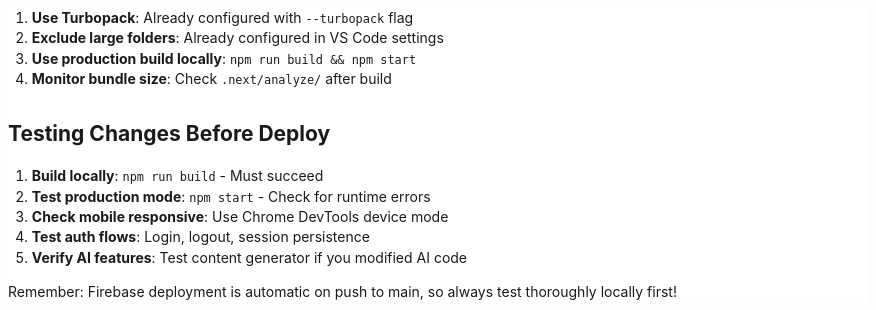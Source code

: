 1. **Use Turbopack**: Already configured with `--turbopack` flag
2. **Exclude large folders**: Already configured in VS Code settings
3. **Use production build locally**: `npm run build && npm start`
4. **Monitor bundle size**: Check `.next/analyze/` after build

## Testing Changes Before Deploy

1. **Build locally**: `npm run build` - Must succeed
2. **Test production mode**: `npm start` - Check for runtime errors
3. **Check mobile responsive**: Use Chrome DevTools device mode
4. **Test auth flows**: Login, logout, session persistence
5. **Verify AI features**: Test content generator if you modified AI code

Remember: Firebase deployment is automatic on push to main, so always test thoroughly locally first!
